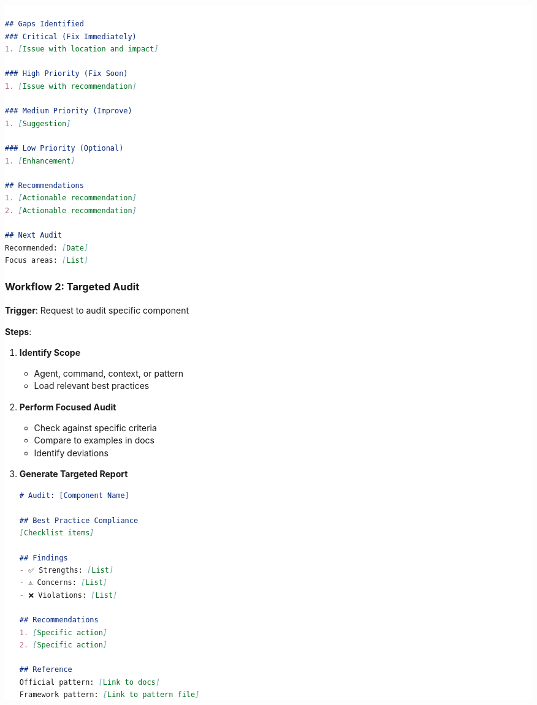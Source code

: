    ```markdown

   ## Gaps Identified
   ### Critical (Fix Immediately)
   1. [Issue with location and impact]

   ### High Priority (Fix Soon)
   1. [Issue with recommendation]

   ### Medium Priority (Improve)
   1. [Suggestion]

   ### Low Priority (Optional)
   1. [Enhancement]

   ## Recommendations
   1. [Actionable recommendation]
   2. [Actionable recommendation]

   ## Next Audit
   Recommended: [Date]
   Focus areas: [List]
   ```

### Workflow 2: Targeted Audit

**Trigger**: Request to audit specific component

**Steps**:

1. **Identify Scope**
   - Agent, command, context, or pattern
   - Load relevant best practices

2. **Perform Focused Audit**
   - Check against specific criteria
   - Compare to examples in docs
   - Identify deviations

3. **Generate Targeted Report**
   ```markdown
   # Audit: [Component Name]

   ## Best Practice Compliance
   [Checklist items]

   ## Findings
   - ✅ Strengths: [List]
   - ⚠️ Concerns: [List]
   - ❌ Violations: [List]

   ## Recommendations
   1. [Specific action]
   2. [Specific action]

   ## Reference
   Official pattern: [Link to docs]
   Framework pattern: [Link to pattern file]
   ```
